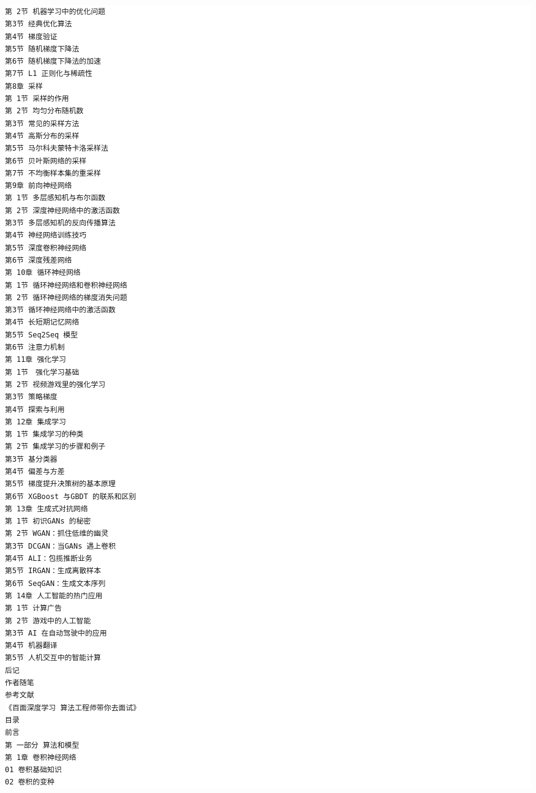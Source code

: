 ```
第 2节 机器学习中的优化问题
第3节 经典优化算法
第4节 梯度验证
第5节 随机梯度下降法
第6节 随机梯度下降法的加速
第7节 L1 正则化与稀疏性
第8章 采样
第 1节 采样的作用
第 2节 均匀分布随机数
第3节 常见的采样方法
第4节 高斯分布的采样
第5节 马尔科夫蒙特卡洛采样法
第6节 贝叶斯网络的采样
第7节 不均衡样本集的重采样
第9章 前向神经网络
第 1节 多层感知机与布尔函数
第 2节 深度神经网络中的激活函数
第3节 多层感知机的反向传播算法
第4节 神经网络训练技巧
第5节 深度卷积神经网络
第6节 深度残差网络
第 10章 循环神经网络
第 1节 循环神经网络和卷积神经网络
第 2节 循环神经网络的梯度消失问题
第3节 循环神经网络中的激活函数
第4节 长短期记忆网络
第5节 Seq2Seq 模型
第6节 注意力机制
第 11章 强化学习
第 1节　强化学习基础
第 2节 视频游戏里的强化学习
第3节 策略梯度
第4节 探索与利用
第 12章 集成学习
第 1节 集成学习的种类
第 2节 集成学习的步骤和例子
第3节 基分类器
第4节 偏差与方差
第5节 梯度提升决策树的基本原理
第6节 XGBoost 与GBDT 的联系和区别
第 13章 生成式对抗网络
第 1节 初识GANs 的秘密
第 2节 WGAN：抓住低维的幽灵
第3节 DCGAN：当GANs 遇上卷积
第4节 ALI：包揽推断业务
第5节 IRGAN：生成离散样本
第6节 SeqGAN：生成文本序列
第 14章 人工智能的热门应用
第 1节 计算广告
第 2节 游戏中的人工智能
第3节 AI 在自动驾驶中的应用
第4节 机器翻译
第5节 人机交互中的智能计算
后记
作者随笔
参考文献
《百面深度学习 算法工程师带你去面试》
目录
前言
第 一部分 算法和模型
第 1章 卷积神经网络
01 卷积基础知识
02 卷积的变种
```